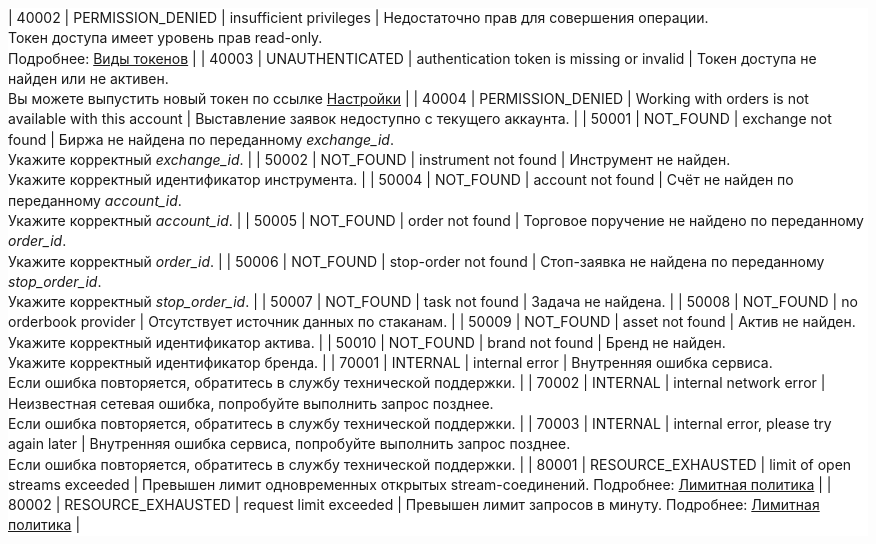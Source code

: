 | 40002      | PERMISSION_DENIED   | insufficient privileges                                                    | Недостаточно прав для совершения операции. </br>Токен доступа имеет уровень прав read-only.</br>Подробнее: [Виды токенов](https://tinkoff.github.io/investAPI/index#_2)                                                        |
| 40003      | UNAUTHENTICATED     | authentication token is missing or invalid                                 | Токен доступа не найден или не активен. </br>Вы можете выпустить новый токен по ссылке [Настройки](https://www.tinkoff.ru/invest/settings/)                                                                                    |
| 40004      | PERMISSION_DENIED   | Working with orders is not available with this account                     | Выставление заявок недоступно с текущего аккаунта.                                                                                                                                                                             |
| 50001      | NOT_FOUND           | exchange not found                                                         | Биржа не найдена по переданному *exchange_id*.</br>Укажите корректный *exchange_id*.                                                                                                                                           |
| 50002      | NOT_FOUND           | instrument not found                                                       | Инструмент не найден.</br>Укажите корректный идентификатор инструмента.                                                                                                                                                        |
| 50004      | NOT_FOUND           | account not found                                                          | Счёт не найден по переданному *account_id*.</br>Укажите корректный *account_id*.                                                                                                                                               |
| 50005      | NOT_FOUND           | order not found                                                            | Торговое поручение не найдено по переданному *order_id*.</br>Укажите корректный *order_id*.                                                                                                                                    |
| 50006      | NOT_FOUND           | stop-order not found                                                       | Стоп-заявка не найдена по переданному *stop_order_id*.</br>Укажите корректный *stop_order_id*.                                                                                                                                 |
| 50007      | NOT_FOUND           | task not found                                                             | Задача не найдена.                                                                                                                                                                                                             |
| 50008      | NOT_FOUND           | no orderbook provider                                                      | Отсутствует источник данных по стаканам.                                                                                                                                                                                       |
| 50009      | NOT_FOUND           | asset not found                                                            | Актив не найден.</br>Укажите корректный идентификатор актива.                                                                                                                                                                  |
| 50010      | NOT_FOUND           | brand not found                                                            | Бренд не найден.</br>Укажите корректный идентификатор бренда.                                                                                                                                                                  |
| 70001      | INTERNAL            | internal error                                                             | Внутренняя ошибка сервиса.</br>Если ошибка повторяется, обратитесь в службу технической поддержки.                                                                                                                             |
| 70002      | INTERNAL            | internal network error                                                     | Неизвестная сетевая ошибка, попробуйте выполнить запрос позднее.</br>Если ошибка повторяется, обратитесь в службу технической поддержки.                                                                                       |
| 70003      | INTERNAL            | internal error, please try again later                                     | Внутренняя ошибка сервиса, попробуйте выполнить запрос позднее.</br>Если ошибка повторяется, обратитесь в службу технической поддержки.                                                                                        |
| 80001      | RESOURCE_EXHAUSTED  | limit of open streams exceeded                                             | Превышен лимит одновременных открытых stream-соединений. Подробнее: [Лимитная политика](https://tinkoff.github.io/investAPI/limits/)                                                                                           |
| 80002      | RESOURCE_EXHAUSTED  | request limit exceeded                                                     | Превышен лимит запросов в минуту. Подробнее: [Лимитная политика](https://tinkoff.github.io/investAPI/limits/)                                                                                                                  |